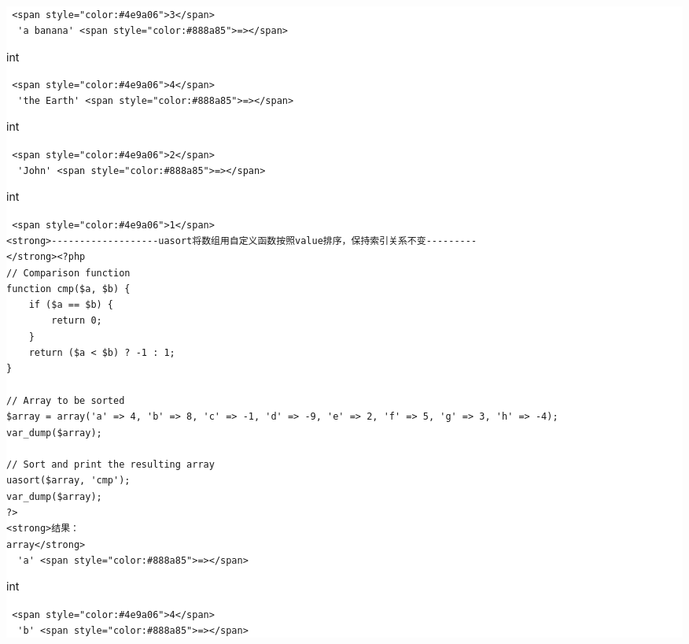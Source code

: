      <span style="color:#4e9a06">3</span>
      'a banana' <span style="color:#888a85">=></span> 




int



    
     <span style="color:#4e9a06">4</span>
      'the Earth' <span style="color:#888a85">=></span> 




int



    
     <span style="color:#4e9a06">2</span>
      'John' <span style="color:#888a85">=></span> 




int



    
     <span style="color:#4e9a06">1</span>
    <strong>-------------------uasort将数组用自定义函数按照value排序，保持索引关系不变---------
    </strong><?php
    // Comparison function
    function cmp($a, $b) {
        if ($a == $b) {
            return 0;
        }
        return ($a < $b) ? -1 : 1;
    }
    
    // Array to be sorted
    $array = array('a' => 4, 'b' => 8, 'c' => -1, 'd' => -9, 'e' => 2, 'f' => 5, 'g' => 3, 'h' => -4);
    var_dump($array);
    
    // Sort and print the resulting array
    uasort($array, 'cmp');
    var_dump($array);
    ?>
    <strong>结果：
    array</strong>
      'a' <span style="color:#888a85">=></span> 




int



    
     <span style="color:#4e9a06">4</span>
      'b' <span style="color:#888a85">=></span> 
